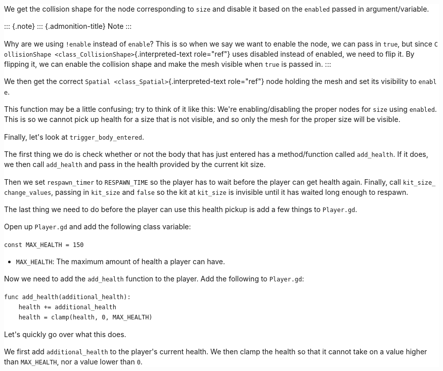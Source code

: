 We get the collision shape for the node corresponding to `size` and
disable it based on the `enabled` passed in argument/variable.

::: {.note}
::: {.admonition-title}
Note
:::

Why are we using `!enable` instead of `enable`? This is so when we say
we want to enable the node, we can pass in `true`, but since
`CollisionShape <class_CollisionShape>`{.interpreted-text role="ref"}
uses disabled instead of enabled, we need to flip it. By flipping it, we
can enable the collision shape and make the mesh visible when `true` is
passed in.
:::

We then get the correct `Spatial <class_Spatial>`{.interpreted-text
role="ref"} node holding the mesh and set its visibility to `enable`.

This function may be a little confusing; try to think of it like this:
We\'re enabling/disabling the proper nodes for `size` using `enabled`.
This is so we cannot pick up health for a size that is not visible, and
so only the mesh for the proper size will be visible.

Finally, let\'s look at `trigger_body_entered`.

The first thing we do is check whether or not the body that has just
entered has a method/function called `add_health`. If it does, we then
call `add_health` and pass in the health provided by the current kit
size.

Then we set `respawn_timer` to `RESPAWN_TIME` so the player has to wait
before the player can get health again. Finally, call
`kit_size_change_values`, passing in `kit_size` and `false` so the kit
at `kit_size` is invisible until it has waited long enough to respawn.

The last thing we need to do before the player can use this health
pickup is add a few things to `Player.gd`.

Open up `Player.gd` and add the following class variable:

    const MAX_HEALTH = 150

-   `MAX_HEALTH`: The maximum amount of health a player can have.

Now we need to add the `add_health` function to the player. Add the
following to `Player.gd`:

    func add_health(additional_health):
        health += additional_health
        health = clamp(health, 0, MAX_HEALTH)

Let\'s quickly go over what this does.

We first add `additional_health` to the player\'s current health. We
then clamp the health so that it cannot take on a value higher than
`MAX_HEALTH`, nor a value lower than `0`.
